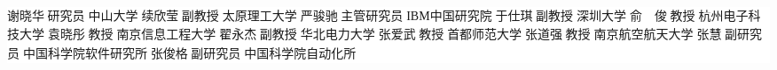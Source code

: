 <td align="left" valign="middle" bgcolor="#FFFFFF" height="29"><span style="font-family: 宋体;">谢晓华 研究员</span></td>
<td align="left" valign="middle" bgcolor="#FFFFFF"><span style="font-family: 宋体;">中山大学</span></td>
</tr>
<tr>
<td align="left" valign="middle" bgcolor="#FFFFFF" height="28"><span style="font-family: &#39;Noto Sans CJK SC Regular&#39;;">续欣莹 副教授</span></td>
<td align="left" valign="middle" bgcolor="#FFFFFF"><span style="font-family: &#39;Noto Sans CJK SC Regular&#39;;">太原理工大学</span></td>
</tr>
<tr>
<td align="left" valign="middle" bgcolor="#FFFFFF" height="38"><span style="font-family: &#39;Noto Sans CJK SC Regular&#39;;">严骏驰 主管研究员</span></td>
<td align="left" valign="middle" bgcolor="#FFFFFF"><span style="font-family: &#39;Noto Sans CJK SC Regular&#39;;">IBM中国研究院</span></td>
</tr>
<tr>
<td align="left" valign="middle" bgcolor="#FFFFFF" height="28"><span style="font-family: &#39;Noto Sans CJK SC Regular&#39;;">于仕琪 副教授</span></td>
<td align="left" valign="middle" bgcolor="#FFFFFF"><span style="font-family: &#39;Noto Sans CJK SC Regular&#39;;">深圳大学</span></td>
</tr>
<tr>
<td align="left" valign="middle" bgcolor="#FFFFFF" height="29"><span style="font-family: 宋体;">俞　俊 教授</span></td>
<td align="left" valign="middle" bgcolor="#FFFFFF"><span style="font-family: 宋体;">杭州电子科技大学</span></td>
</tr>
<tr>
<td align="left" valign="middle" bgcolor="#FFFFFF" height="29"><span style="font-family: 宋体;">袁晓彤 教授</span></td>
<td align="left" valign="middle" bgcolor="#FFFFFF"><span style="font-family: 宋体;">南京信息工程大学</span></td>
</tr>
<tr>
<td align="left" valign="middle" bgcolor="#FFFFFF" height="28"><span style="font-family: &#39;Noto Sans CJK SC Regular&#39;;">翟永杰 副教授</span></td>
<td align="left" valign="middle" bgcolor="#FFFFFF"><span style="font-family: &#39;Noto Sans CJK SC Regular&#39;;">华北电力大学</span></td>
</tr>
<tr>
<td align="left" valign="middle" bgcolor="#FFFFFF" height="28"><span style="font-family: &#39;Noto Sans CJK SC Regular&#39;;">张爱武 教授</span></td>
<td align="left" valign="middle" bgcolor="#FFFFFF"><span style="font-family: &#39;Noto Sans CJK SC Regular&#39;;">首都师范大学</span></td>
</tr>
<tr>
<td align="justify" valign="middle" bgcolor="#FFFFFF" height="29"><span style="font-family: 宋体;">张道强 教授</span></td>
<td align="left" valign="middle" bgcolor="#FFFFFF"><span style="font-family: &#39;Noto Sans CJK SC Regular&#39;;">南京航空航天大学</span></td>
</tr>
<tr>
<td align="left" valign="middle" bgcolor="#FFFFFF" height="28"><span style="font-family: &#39;Noto Sans CJK SC Regular&#39;;">张慧 副研究员</span></td>
<td align="left" valign="middle" bgcolor="#FFFFFF"><span style="font-family: &#39;Noto Sans CJK SC Regular&#39;;">中国科学院软件研究所</span></td>
</tr>
<tr>
<td align="left" valign="middle" bgcolor="#FFFFFF" height="28"><span style="font-family: &#39;Noto Sans CJK SC Regular&#39;;">张俊格 副研究员</span></td>
<td align="left" valign="middle" bgcolor="#FFFFFF"><span style="font-family: &#39;Noto Sans CJK SC Regular&#39;;">中国科学院自动化所</span></td>
</tr>